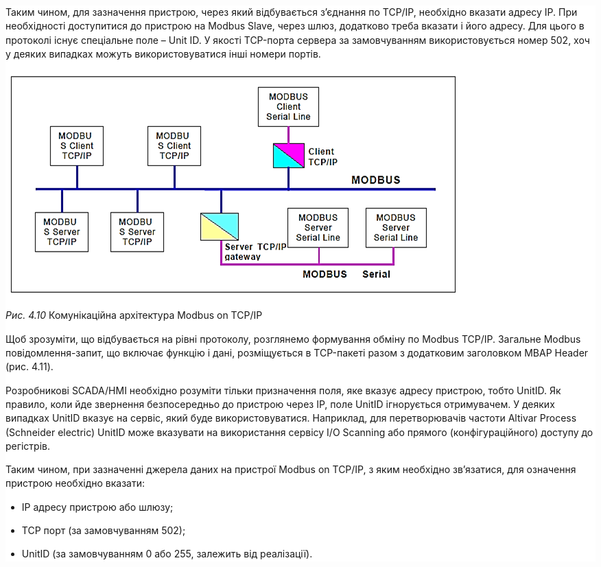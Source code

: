 Таким чином, для зазначення пристрою, через який відбувається з’єднання по TCP/IP, необхідно вказати адресу IP. При необхідності доступитися до пристрою на Modbus Slave, через шлюз, додатково треба вказати і його адресу. Для цього в протоколі існує спеціальне поле – Unit ID. У якості TCP-порта сервера за замовчуванням використовується номер 502, хоч у деяких випадках можуть використовуватися інші номери портів.   

![](media4/4_10.png) 

*Рис. 4.10* Комунікаційна архітектура Modbus on TCP/IP 

Щоб зрозуміти, що відбувається на рівні протоколу, розглянемо формування обміну по Modbus TCP/IP. Загальне Modbus повідомлення-запит, що включає функцію і дані, розміщується в TCP-пакеті разом з додатковим заголовком MBAP Header (рис. 4.11). 

Розробникові SCADA/HMI необхідно розуміти тільки призначення поля, яке вказує адресу пристрою, тобто UnitID. Як правило, коли йде звернення безпосередньо до пристрою через IP, поле UnitID ігнорується отримувачем. У деяких випадках UnitID вказує на сервіс, який буде використовуватися. Наприклад, для перетворювачів частоти Altivar Process (Schneider electric) UnitID може вказувати на використання сервісу I/O Scanning або прямого (конфігураційного) доступу до регістрів.  

Таким чином, при зазначенні джерела даних на пристрої Modbus on TCP/IP, з яким необхідно зв’язатися, для означення пристрою необхідно вказати:

- IP адресу пристрою або шлюзу;

- TCP порт (за замовчуванням 502);

- UnitID (за замовчуванням 0 або 255, залежить від реалізації). 
